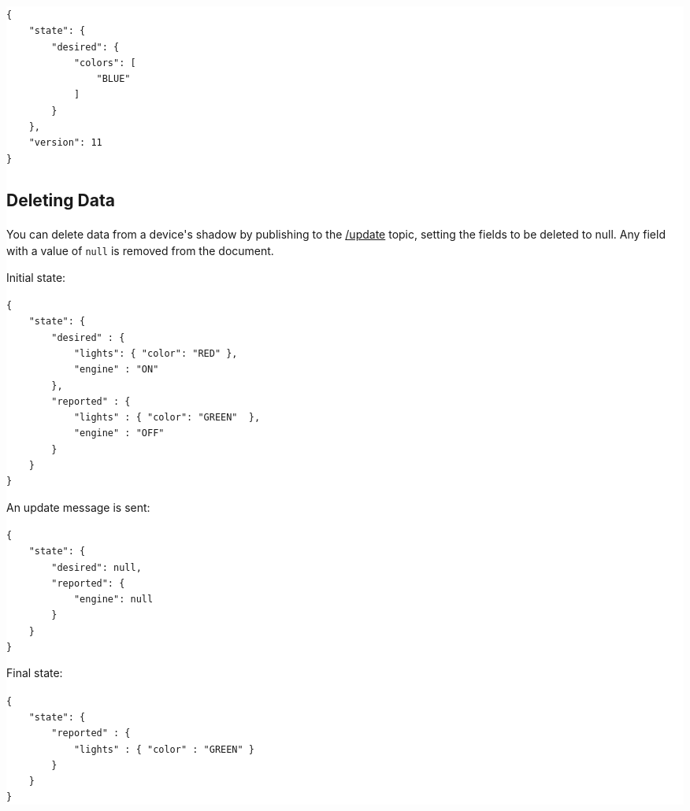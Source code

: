```
{
    "state": {
        "desired": {
            "colors": [
                "BLUE"
            ]
        }
    },
    "version": 11
}
```

## Deleting Data<a name="deleting-thing-data"></a>

You can delete data from a device's shadow by publishing to the [/update](device-shadow-mqtt.md#update-pub-sub-topic) topic, setting the fields to be deleted to null\. Any field with a value of `null` is removed from the document\.

Initial state:

```
{
    "state": {
        "desired" : {
            "lights": { "color": "RED" },
            "engine" : "ON"
        },
        "reported" : {
            "lights" : { "color": "GREEN"  },
            "engine" : "OFF"
        }
    }
}
```

An update message is sent:

```
{
    "state": {
        "desired": null,
        "reported": {
            "engine": null
        }
    }
}
```

Final state:

```
{
    "state": {
        "reported" : {
            "lights" : { "color" : "GREEN" }
        }
    }
}
```

